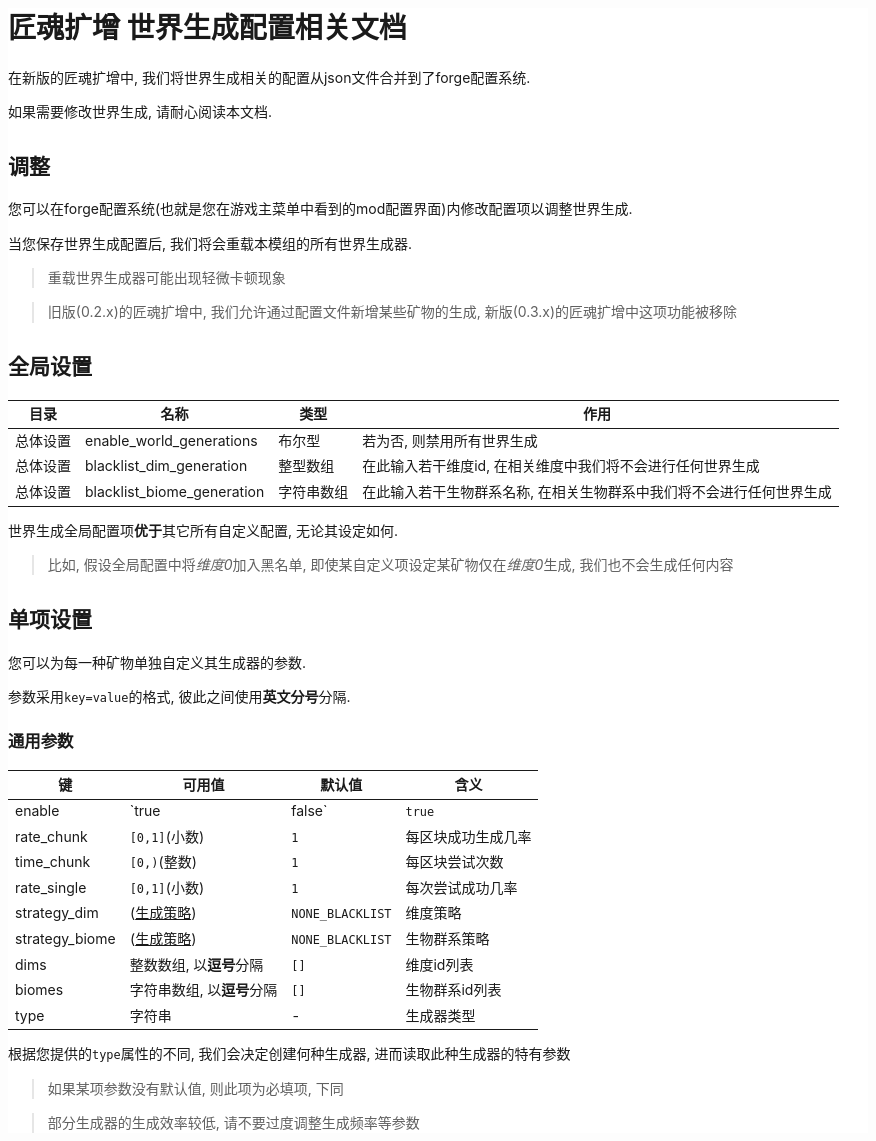# 匠魂扩增 世界生成配置相关文档

在新版的匠魂扩增中, 我们将世界生成相关的配置从json文件合并到了forge配置系统.

如果需要修改世界生成, 请耐心阅读本文档.

## 调整

您可以在forge配置系统(也就是您在游戏主菜单中看到的mod配置界面)内修改配置项以调整世界生成.

当您保存世界生成配置后, 我们将会重载本模组的所有世界生成器.

> 重载世界生成器可能出现轻微卡顿现象

> 旧版(0.2.x)的匠魂扩增中, 我们允许通过配置文件新增某些矿物的生成, 新版(0.3.x)的匠魂扩增中这项功能被移除

## 全局设置

目录|名称|类型|作用
-|-|-|-
总体设置|enable_world_generations|布尔型|若为否, 则禁用所有世界生成
总体设置|blacklist_dim_generation|整型数组|在此输入若干维度id, 在相关维度中我们将不会进行任何世界生成
总体设置|blacklist_biome_generation|字符串数组|在此输入若干生物群系名称, 在相关生物群系中我们将不会进行任何世界生成

世界生成全局配置项**优于**其它所有自定义配置, 无论其设定如何.

> 比如, 假设全局配置中将*维度0*加入黑名单, 即使某自定义项设定某矿物仅在*维度0*生成, 我们也不会生成任何内容

## 单项设置

您可以为每一种矿物单独自定义其生成器的参数.

参数采用`key=value`的格式, 彼此之间使用**英文分号**分隔.

### 通用参数

键|可用值|默认值|含义
-|-|-|-
enable|`true|false`|`true`|是否启用此生成器
rate_chunk|`[0,1]`(小数)|`1`|每区块成功生成几率
time_chunk|`[0,)`(整数)|`1`|每区块尝试次数
rate_single|`[0,1]`(小数)|`1`|每次尝试成功几率
strategy_dim|([生成策略](#生成策略))|`NONE_BLACKLIST`|维度策略
strategy_biome|([生成策略](#生成策略))|`NONE_BLACKLIST`|生物群系策略
dims|整数数组, 以**逗号**分隔|`[]`|维度id列表
biomes|字符串数组, 以**逗号**分隔|`[]`|生物群系id列表
type|字符串|-|生成器类型

根据您提供的`type`属性的不同, 我们会决定创建何种生成器, 进而读取此种生成器的特有参数

> 如果某项参数没有默认值, 则此项为必填项, 下同

> 部分生成器的生成效率较低, 请不要过度调整生成频率等参数
